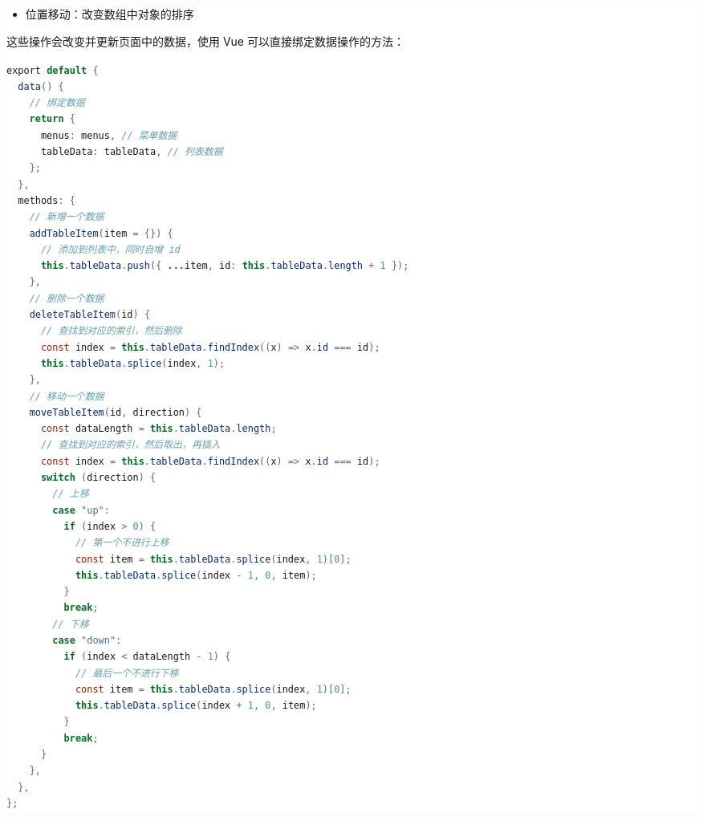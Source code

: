 * 位置移动：改变数组中对象的排序

这些操作会改变并更新页面中的数据，使用 Vue 可以直接绑定数据操作的方法：

```java
export default {
  data() {
    // 绑定数据
    return {
      menus: menus, // 菜单数据
      tableData: tableData, // 列表数据
    };
  },
  methods: {
    // 新增一个数据
    addTableItem(item = {}) {
      // 添加到列表中，同时自增 id
      this.tableData.push({ ...item, id: this.tableData.length + 1 });
    },
    // 删除一个数据
    deleteTableItem(id) {
      // 查找到对应的索引，然后删除
      const index = this.tableData.findIndex((x) => x.id === id);
      this.tableData.splice(index, 1);
    },
    // 移动一个数据
    moveTableItem(id, direction) {
      const dataLength = this.tableData.length;
      // 查找到对应的索引，然后取出，再插入
      const index = this.tableData.findIndex((x) => x.id === id);
      switch (direction) {
        // 上移
        case "up":
          if (index > 0) {
            // 第一个不进行上移
            const item = this.tableData.splice(index, 1)[0];
            this.tableData.splice(index - 1, 0, item);
          }
          break;
        // 下移
        case "down":
          if (index < dataLength - 1) {
            // 最后一个不进行下移
            const item = this.tableData.splice(index, 1)[0];
            this.tableData.splice(index + 1, 0, item);
          }
          break;
      }
    },
  },
};
```

